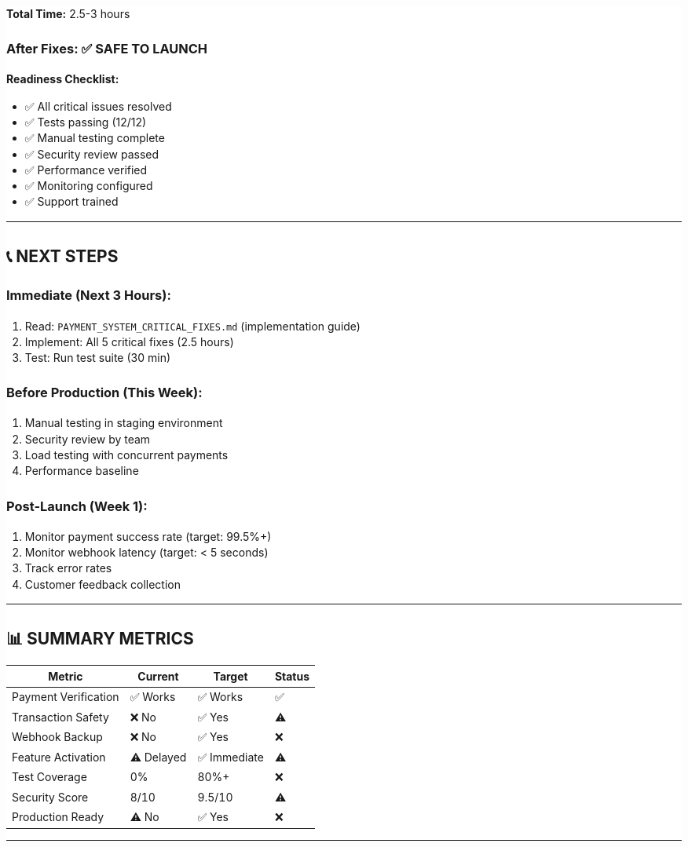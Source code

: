 **Total Time:** 2.5-3 hours

### After Fixes: ✅ SAFE TO LAUNCH

**Readiness Checklist:**
- ✅ All critical issues resolved
- ✅ Tests passing (12/12)
- ✅ Manual testing complete
- ✅ Security review passed
- ✅ Performance verified
- ✅ Monitoring configured
- ✅ Support trained

---

## 📞 NEXT STEPS

### Immediate (Next 3 Hours):
1. Read: `PAYMENT_SYSTEM_CRITICAL_FIXES.md` (implementation guide)
2. Implement: All 5 critical fixes (2.5 hours)
3. Test: Run test suite (30 min)

### Before Production (This Week):
1. Manual testing in staging environment
2. Security review by team
3. Load testing with concurrent payments
4. Performance baseline

### Post-Launch (Week 1):
1. Monitor payment success rate (target: 99.5%+)
2. Monitor webhook latency (target: < 5 seconds)
3. Track error rates
4. Customer feedback collection

---

## 📊 SUMMARY METRICS

| Metric | Current | Target | Status |
|--------|---------|--------|--------|
| Payment Verification | ✅ Works | ✅ Works | ✅ |
| Transaction Safety | ❌ No | ✅ Yes | ⚠️ |
| Webhook Backup | ❌ No | ✅ Yes | ❌ |
| Feature Activation | ⚠️ Delayed | ✅ Immediate | ⚠️ |
| Test Coverage | 0% | 80%+ | ❌ |
| Security Score | 8/10 | 9.5/10 | ⚠️ |
| Production Ready | ⚠️ No | ✅ Yes | ❌ |

---